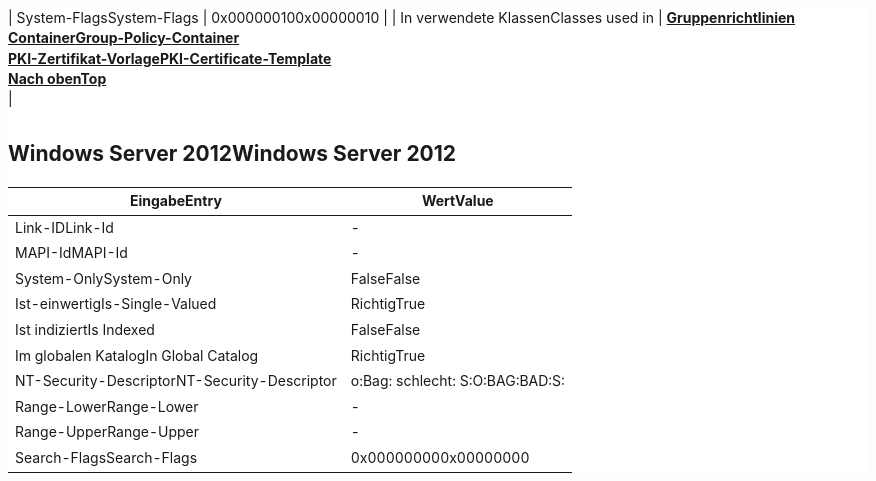 | <span data-ttu-id="3d31f-249">System-Flags</span><span class="sxs-lookup"><span data-stu-id="3d31f-249">System-Flags</span></span>           | <span data-ttu-id="3d31f-250">0x00000010</span><span class="sxs-lookup"><span data-stu-id="3d31f-250">0x00000010</span></span>                                                                                                                                                                  |
| <span data-ttu-id="3d31f-251">In verwendete Klassen</span><span class="sxs-lookup"><span data-stu-id="3d31f-251">Classes used in</span></span>        | [<span data-ttu-id="3d31f-252">**Gruppenrichtlinien Container**</span><span class="sxs-lookup"><span data-stu-id="3d31f-252">**Group-Policy-Container**</span></span>](c-grouppolicycontainer.md)<br/> [<span data-ttu-id="3d31f-253">**PKI-Zertifikat-Vorlage**</span><span class="sxs-lookup"><span data-stu-id="3d31f-253">**PKI-Certificate-Template**</span></span>](c-pkicertificatetemplate.md)<br/> [<span data-ttu-id="3d31f-254">**Nach oben**</span><span class="sxs-lookup"><span data-stu-id="3d31f-254">**Top**</span></span>](c-top.md)<br/> |



## <a name="windows-server-2012"></a><span data-ttu-id="3d31f-255">Windows Server 2012</span><span class="sxs-lookup"><span data-stu-id="3d31f-255">Windows Server 2012</span></span>



| <span data-ttu-id="3d31f-256">Eingabe</span><span class="sxs-lookup"><span data-stu-id="3d31f-256">Entry</span></span> | <span data-ttu-id="3d31f-257">Wert</span><span class="sxs-lookup"><span data-stu-id="3d31f-257">Value</span></span> |
|------------------------|-----------------------------------------------------------------------------------------------------------------------------------------------------------------------------|
| <span data-ttu-id="3d31f-258">Link-ID</span><span class="sxs-lookup"><span data-stu-id="3d31f-258">Link-Id</span></span>                | \-                                                                                                                                                                          |
| <span data-ttu-id="3d31f-259">MAPI-Id</span><span class="sxs-lookup"><span data-stu-id="3d31f-259">MAPI-Id</span></span>                | \-                                                                                                                                                                          |
| <span data-ttu-id="3d31f-260">System-Only</span><span class="sxs-lookup"><span data-stu-id="3d31f-260">System-Only</span></span>            | <span data-ttu-id="3d31f-261">False</span><span class="sxs-lookup"><span data-stu-id="3d31f-261">False</span></span>                                                                                                                                                                       |
| <span data-ttu-id="3d31f-262">Ist-einwertig</span><span class="sxs-lookup"><span data-stu-id="3d31f-262">Is-Single-Valued</span></span>       | <span data-ttu-id="3d31f-263">Richtig</span><span class="sxs-lookup"><span data-stu-id="3d31f-263">True</span></span>                                                                                                                                                                        |
| <span data-ttu-id="3d31f-264">Ist indiziert</span><span class="sxs-lookup"><span data-stu-id="3d31f-264">Is Indexed</span></span>             | <span data-ttu-id="3d31f-265">False</span><span class="sxs-lookup"><span data-stu-id="3d31f-265">False</span></span>                                                                                                                                                                       |
| <span data-ttu-id="3d31f-266">Im globalen Katalog</span><span class="sxs-lookup"><span data-stu-id="3d31f-266">In Global Catalog</span></span>      | <span data-ttu-id="3d31f-267">Richtig</span><span class="sxs-lookup"><span data-stu-id="3d31f-267">True</span></span>                                                                                                                                                                        |
| <span data-ttu-id="3d31f-268">NT-Security-Descriptor</span><span class="sxs-lookup"><span data-stu-id="3d31f-268">NT-Security-Descriptor</span></span> | <span data-ttu-id="3d31f-269">o:Bag: schlecht: S:</span><span class="sxs-lookup"><span data-stu-id="3d31f-269">O:BAG:BAD:S:</span></span>                                                                                                                                                                |
| <span data-ttu-id="3d31f-270">Range-Lower</span><span class="sxs-lookup"><span data-stu-id="3d31f-270">Range-Lower</span></span>            | \-                                                                                                                                                                          |
| <span data-ttu-id="3d31f-271">Range-Upper</span><span class="sxs-lookup"><span data-stu-id="3d31f-271">Range-Upper</span></span>            | \-                                                                                                                                                                          |
| <span data-ttu-id="3d31f-272">Search-Flags</span><span class="sxs-lookup"><span data-stu-id="3d31f-272">Search-Flags</span></span>           | <span data-ttu-id="3d31f-273">0x00000000</span><span class="sxs-lookup"><span data-stu-id="3d31f-273">0x00000000</span></span>                                                                                                                                                                  |